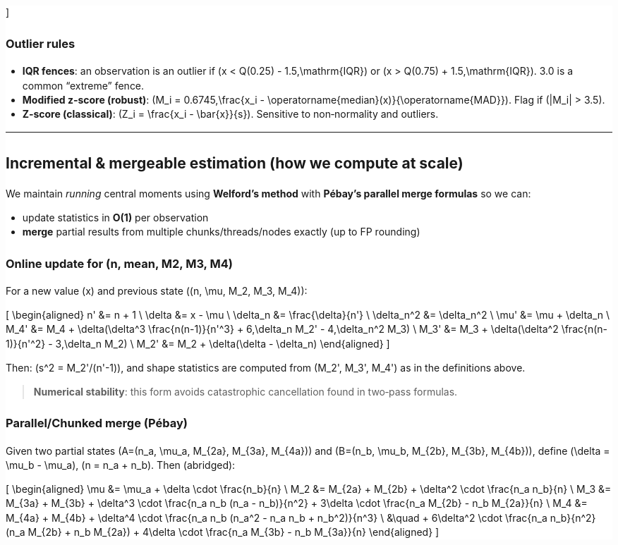   \]

### Outlier rules
- **IQR fences**: an observation is an outlier if \(x < Q(0.25) - 1.5\,\mathrm{IQR}\) or \(x > Q(0.75) + 1.5\,\mathrm{IQR}\). 3.0 is a common “extreme” fence.
- **Modified z‑score (robust)**: \(M_i = 0.6745\,\frac{x_i - \operatorname{median}(x)}{\operatorname{MAD}}\). Flag if \(|M_i| > 3.5\).
- **Z‑score (classical)**: \(Z_i = \frac{x_i - \bar{x}}{s}\). Sensitive to non‑normality and outliers.

---

## Incremental & mergeable estimation (how we compute at scale)

We maintain *running* central moments using **Welford’s method** with **Pébay’s parallel merge formulas** so we can:

- update statistics in **O(1)** per observation
- **merge** partial results from multiple chunks/threads/nodes exactly (up to FP rounding)

### Online update for (n, mean, M2, M3, M4)
For a new value \(x\) and previous state \((n, \mu, M_2, M_3, M_4)\):

\[
\begin{aligned}
 n' &= n + 1 \\
 \delta &= x - \mu \\
 \delta_n &= \frac{\delta}{n'} \\
 \delta_n^2 &= \delta_n^2 \\
 \mu' &= \mu + \delta_n \\
 M_4' &= M_4 + \delta(\delta^3 \frac{n(n-1)}{n'^3} + 6\,\delta_n M_2' - 4\,\delta_n^2 M_3) \\
 M_3' &= M_3 + \delta(\delta^2 \frac{n(n-1)}{n'^2} - 3\,\delta_n M_2) \\
 M_2' &= M_2 + \delta(\delta - \delta_n)
\end{aligned}
\]

Then:
\(s^2 = M_2'/(n'-1)\), and shape statistics are computed from \(M_2', M_3', M_4'\) as in the definitions above.

> **Numerical stability**: this form avoids catastrophic cancellation found in two‑pass formulas.

### Parallel/Chunked merge (Pébay)
Given two partial states \(A=(n_a, \mu_a, M_{2a}, M_{3a}, M_{4a})\) and \(B=(n_b, \mu_b, M_{2b}, M_{3b}, M_{4b})\), define \(\delta = \mu_b - \mu_a\), \(n = n_a + n_b\). Then (abridged):

\[
\begin{aligned}
\mu &= \mu_a + \delta \cdot \frac{n_b}{n} \\
M_2 &= M_{2a} + M_{2b} + \delta^2 \cdot \frac{n_a n_b}{n} \\
M_3 &= M_{3a} + M_{3b} + \delta^3 \cdot \frac{n_a n_b (n_a - n_b)}{n^2} + 3\delta \cdot \frac{n_a M_{2b} - n_b M_{2a}}{n} \\
M_4 &= M_{4a} + M_{4b} + \delta^4 \cdot \frac{n_a n_b (n_a^2 - n_a n_b + n_b^2)}{n^3} \\
&\quad + 6\delta^2 \cdot \frac{n_a n_b}{n^2}(n_a M_{2b} + n_b M_{2a}) + 4\delta \cdot \frac{n_a M_{3b} - n_b M_{3a}}{n}
\end{aligned}
\]
